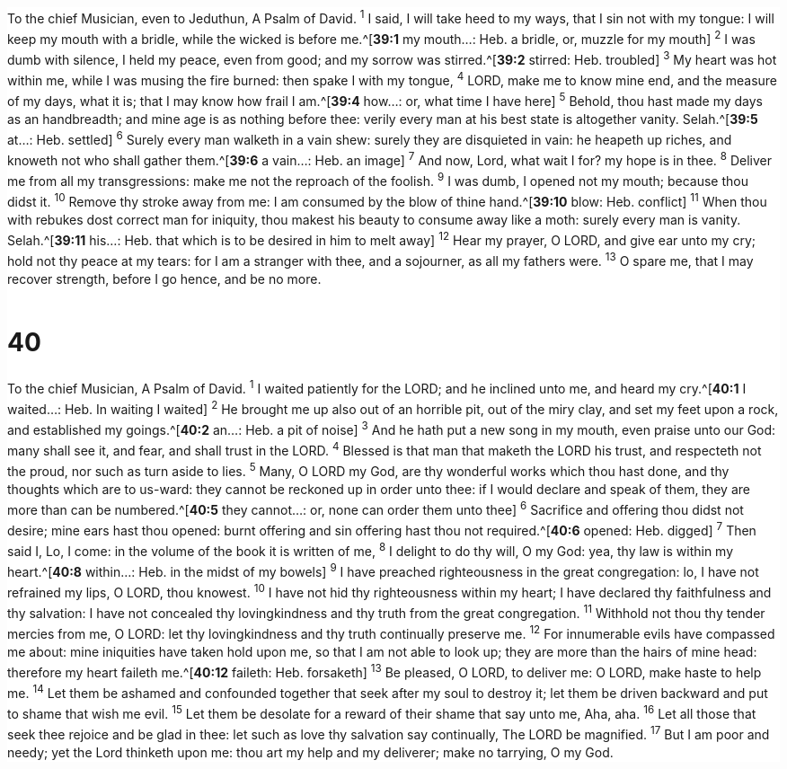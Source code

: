 To the chief Musician, even to Jeduthun, A Psalm of David. <sup class='bibleverse'>1</sup> I said, I will take heed to my ways, that I sin not with my tongue: I will keep my mouth with a bridle, while the wicked is before me.^[**39:1** my mouth…: Heb. a bridle, or, muzzle for my mouth] <sup class='bibleverse'>2</sup> I was dumb with silence, I held my peace, even from good; and my sorrow was stirred.^[**39:2** stirred: Heb. troubled] <sup class='bibleverse'>3</sup> My heart was hot within me, while I was musing the fire burned: then spake I with my tongue, <sup class='bibleverse'>4</sup> LORD, make me to know mine end, and the measure of my days, what it is; that I may know how frail I am.^[**39:4** how…: or, what time I have here] <sup class='bibleverse'>5</sup> Behold, thou hast made my days as an handbreadth; and mine age is as nothing before thee: verily every man at his best state is altogether vanity. Selah.^[**39:5** at…: Heb. settled] <sup class='bibleverse'>6</sup> Surely every man walketh in a vain shew: surely they are disquieted in vain: he heapeth up riches, and knoweth not who shall gather them.^[**39:6** a vain…: Heb. an image] <sup class='bibleverse'>7</sup> And now, Lord, what wait I for? my hope is in thee. <sup class='bibleverse'>8</sup> Deliver me from all my transgressions: make me not the reproach of the foolish. <sup class='bibleverse'>9</sup> I was dumb, I opened not my mouth; because thou didst it. <sup class='bibleverse'>10</sup> Remove thy stroke away from me: I am consumed by the blow of thine hand.^[**39:10** blow: Heb. conflict] <sup class='bibleverse'>11</sup> When thou with rebukes dost correct man for iniquity, thou makest his beauty to consume away like a moth: surely every man is vanity. Selah.^[**39:11** his…: Heb. that which is to be desired in him to melt away] <sup class='bibleverse'>12</sup> Hear my prayer, O LORD, and give ear unto my cry; hold not thy peace at my tears: for I am a stranger with thee, and a sojourner, as all my fathers were. <sup class='bibleverse'>13</sup> O spare me, that I may recover strength, before I go hence, and be no more.






 

# 40 
To the chief Musician, A Psalm of David. <sup class='bibleverse'>1</sup> I waited patiently for the LORD; and he inclined unto me, and heard my cry.^[**40:1** I waited…: Heb. In waiting I waited] <sup class='bibleverse'>2</sup> He brought me up also out of an horrible pit, out of the miry clay, and set my feet upon a rock, and established my goings.^[**40:2** an…: Heb. a pit of noise] <sup class='bibleverse'>3</sup> And he hath put a new song in my mouth, even praise unto our God: many shall see it, and fear, and shall trust in the LORD. <sup class='bibleverse'>4</sup> Blessed is that man that maketh the LORD his trust, and respecteth not the proud, nor such as turn aside to lies. <sup class='bibleverse'>5</sup> Many, O LORD my God, are thy wonderful works which thou hast done, and thy thoughts which are to us-ward: they cannot be reckoned up in order unto thee: if I would declare and speak of them, they are more than can be numbered.^[**40:5** they cannot…: or, none can order them unto thee] <sup class='bibleverse'>6</sup> Sacrifice and offering thou didst not desire; mine ears hast thou opened: burnt offering and sin offering hast thou not required.^[**40:6** opened: Heb. digged] <sup class='bibleverse'>7</sup> Then said I, Lo, I come: in the volume of the book it is written of me, <sup class='bibleverse'>8</sup> I delight to do thy will, O my God: yea, thy law is within my heart.^[**40:8** within…: Heb. in the midst of my bowels] <sup class='bibleverse'>9</sup> I have preached righteousness in the great congregation: lo, I have not refrained my lips, O LORD, thou knowest. <sup class='bibleverse'>10</sup> I have not hid thy righteousness within my heart; I have declared thy faithfulness and thy salvation: I have not concealed thy lovingkindness and thy truth from the great congregation. <sup class='bibleverse'>11</sup> Withhold not thou thy tender mercies from me, O LORD: let thy lovingkindness and thy truth continually preserve me. <sup class='bibleverse'>12</sup> For innumerable evils have compassed me about: mine iniquities have taken hold upon me, so that I am not able to look up; they are more than the hairs of mine head: therefore my heart faileth me.^[**40:12** faileth: Heb. forsaketh] <sup class='bibleverse'>13</sup> Be pleased, O LORD, to deliver me: O LORD, make haste to help me. <sup class='bibleverse'>14</sup> Let them be ashamed and confounded together that seek after my soul to destroy it; let them be driven backward and put to shame that wish me evil. <sup class='bibleverse'>15</sup> Let them be desolate for a reward of their shame that say unto me, Aha, aha. <sup class='bibleverse'>16</sup> Let all those that seek thee rejoice and be glad in thee: let such as love thy salvation say continually, The LORD be magnified. <sup class='bibleverse'>17</sup> But I am poor and needy; yet the Lord thinketh upon me: thou art my help and my deliverer; make no tarrying, O my God.
